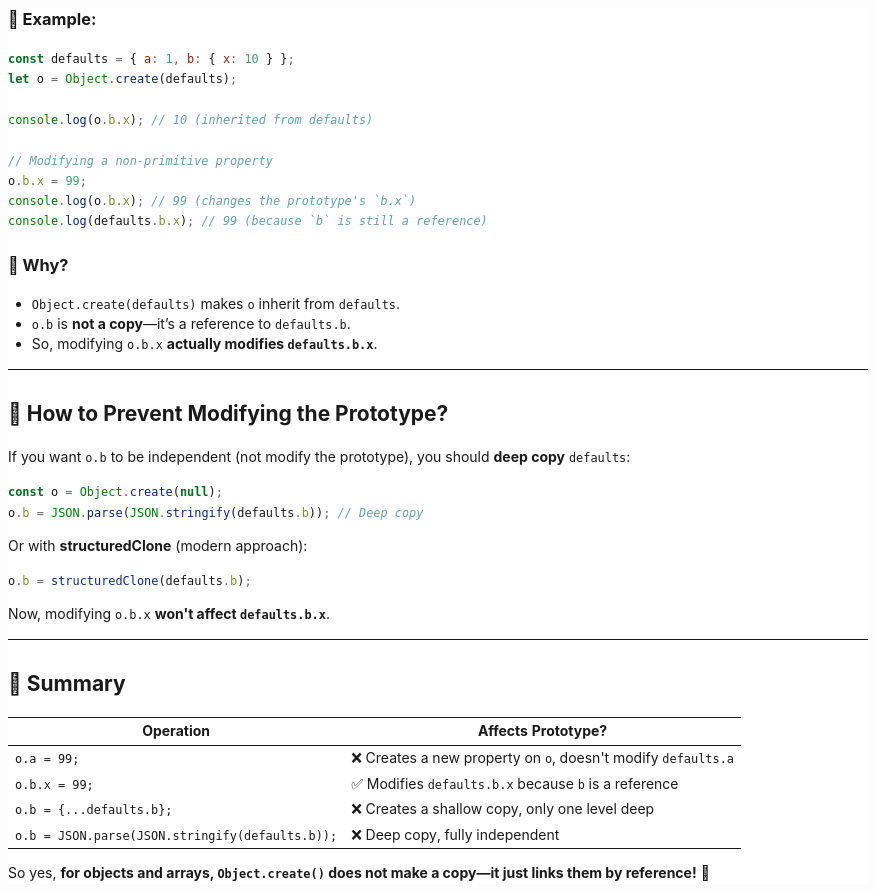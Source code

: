 ### **🔹 Example:**
```js
const defaults = { a: 1, b: { x: 10 } };
let o = Object.create(defaults);

console.log(o.b.x); // 10 (inherited from defaults)

// Modifying a non-primitive property
o.b.x = 99;
console.log(o.b.x); // 99 (changes the prototype's `b.x`)
console.log(defaults.b.x); // 99 (because `b` is still a reference)
```

### **🔹 Why?**
- `Object.create(defaults)` makes `o` inherit from `defaults`.
- `o.b` is **not a copy**—it’s a reference to `defaults.b`.
- So, modifying `o.b.x` **actually modifies `defaults.b.x`**.

---

## **📌 How to Prevent Modifying the Prototype?**
If you want `o.b` to be independent (not modify the prototype), you should **deep copy** `defaults`:

```js
const o = Object.create(null);
o.b = JSON.parse(JSON.stringify(defaults.b)); // Deep copy
```
Or with **structuredClone** (modern approach):

```js
o.b = structuredClone(defaults.b);
```

Now, modifying `o.b.x` **won't affect `defaults.b.x`**.

---

## **📌 Summary**
| Operation | Affects Prototype? |
|-----------|------------------|
| `o.a = 99;` | ❌ Creates a new property on `o`, doesn't modify `defaults.a` |
| `o.b.x = 99;` | ✅ Modifies `defaults.b.x` because `b` is a reference |
| `o.b = {...defaults.b};` | ❌ Creates a shallow copy, only one level deep |
| `o.b = JSON.parse(JSON.stringify(defaults.b));` | ❌ Deep copy, fully independent |

So yes, **for objects and arrays, `Object.create()` does not make a copy—it just links them by reference!** 🚀
